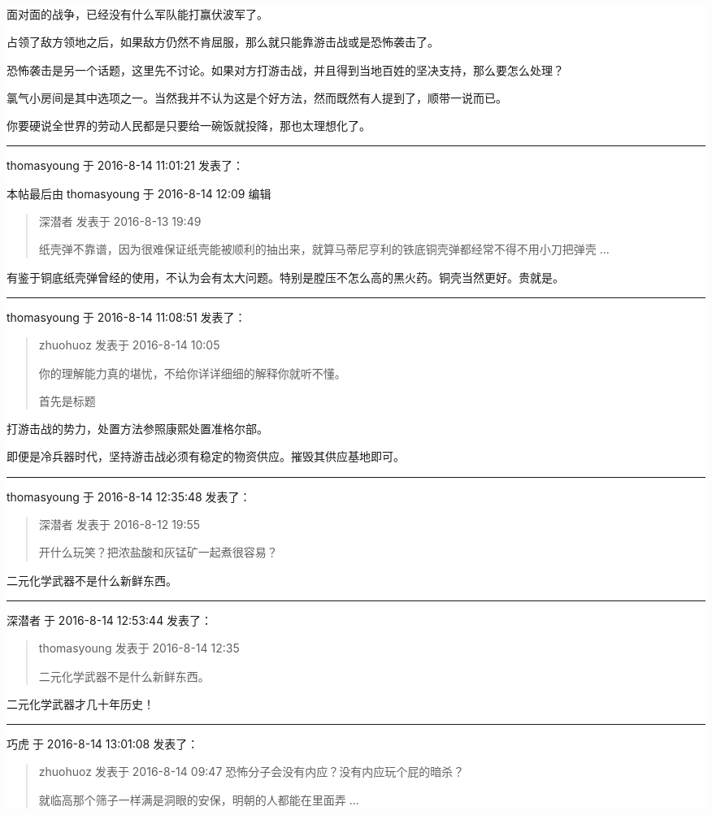 面对面的战争，已经没有什么军队能打赢伏波军了。

占领了敌方领地之后，如果敌方仍然不肯屈服，那么就只能靠游击战或是恐怖袭击了。

恐怖袭击是另一个话题，这里先不讨论。如果对方打游击战，并且得到当地百姓的坚决支持，那么要怎么处理？

氯气小房间是其中选项之一。当然我并不认为这是个好方法，然而既然有人提到了，顺带一说而已。

你要硬说全世界的劳动人民都是只要给一碗饭就投降，那也太理想化了。

---

thomasyoung 于 2016-8-14 11:01:21 发表了：

本帖最后由 thomasyoung 于 2016-8-14 12:09 编辑

> 深潜者 发表于 2016-8-13 19:49
>
> 纸壳弹不靠谱，因为很难保证纸壳能被顺利的抽出来，就算马蒂尼亨利的铁底铜壳弹都经常不得不用小刀把弹壳 ...

有鉴于铜底纸壳弹曾经的使用，不认为会有太大问题。特别是膛压不怎么高的黑火药。铜壳当然更好。贵就是。

---

thomasyoung 于 2016-8-14 11:08:51 发表了：

> zhuohuoz 发表于 2016-8-14 10:05
>
> 你的理解能力真的堪忧，不给你详详细细的解释你就听不懂。
>
> 首先是标题

打游击战的势力，处置方法参照康熙处置准格尔部。

即便是冷兵器时代，坚持游击战必须有稳定的物资供应。摧毁其供应基地即可。

---

thomasyoung 于 2016-8-14 12:35:48 发表了：

> 深潜者 发表于 2016-8-12 19:55
>
> 开什么玩笑？把浓盐酸和灰锰矿一起煮很容易？

二元化学武器不是什么新鲜东西。

---

深潜者 于 2016-8-14 12:53:44 发表了：

> thomasyoung 发表于 2016-8-14 12:35
>
> 二元化学武器不是什么新鲜东西。

二元化学武器才几十年历史！

---

巧虎 于 2016-8-14 13:01:08 发表了：

> zhuohuoz 发表于 2016-8-14 09:47 恐怖分子会没有内应？没有内应玩个屁的暗杀？
>
> 就临高那个筛子一样满是洞眼的安保，明朝的人都能在里面弄 ...
